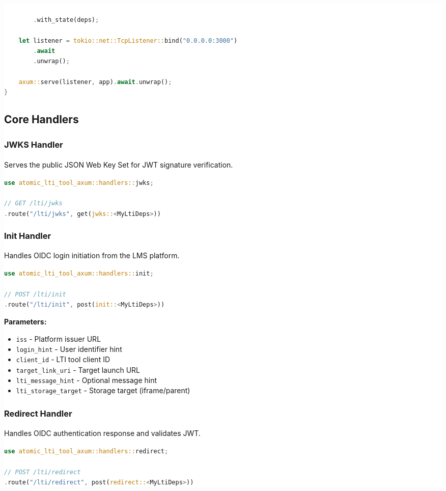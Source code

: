 ```rust

        .with_state(deps);

    let listener = tokio::net::TcpListener::bind("0.0.0.0:3000")
        .await
        .unwrap();

    axum::serve(listener, app).await.unwrap();
}
```

## Core Handlers

### JWKS Handler

Serves the public JSON Web Key Set for JWT signature verification.

```rust
use atomic_lti_tool_axum::handlers::jwks;

// GET /lti/jwks
.route("/lti/jwks", get(jwks::<MyLtiDeps>))
```

### Init Handler

Handles OIDC login initiation from the LMS platform.

```rust
use atomic_lti_tool_axum::handlers::init;

// POST /lti/init
.route("/lti/init", post(init::<MyLtiDeps>))
```

**Parameters:**

- `iss` - Platform issuer URL
- `login_hint` - User identifier hint
- `client_id` - LTI tool client ID
- `target_link_uri` - Target launch URL
- `lti_message_hint` - Optional message hint
- `lti_storage_target` - Storage target (iframe/parent)

### Redirect Handler

Handles OIDC authentication response and validates JWT.

```rust
use atomic_lti_tool_axum::handlers::redirect;

// POST /lti/redirect
.route("/lti/redirect", post(redirect::<MyLtiDeps>))
```
